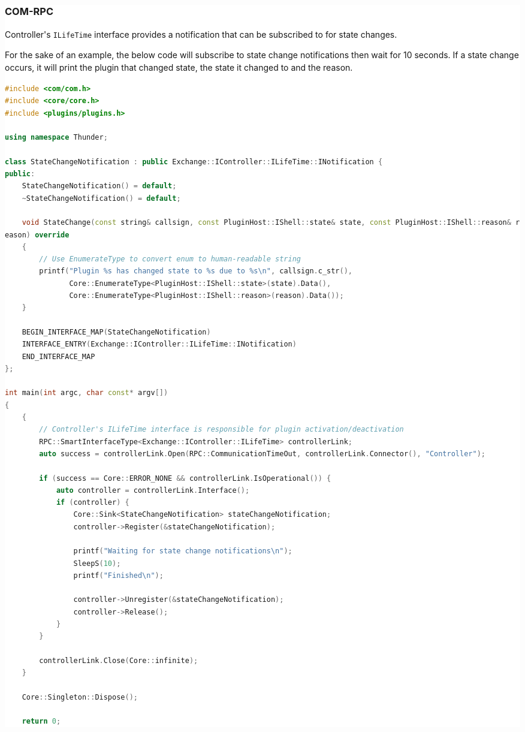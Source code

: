 ### COM-RPC

Controller's `ILifeTime` interface provides a notification that can be subscribed to for state changes.

For the sake of an example, the below code will subscribe to state change notifications then wait for 10 seconds. If a state change occurs, it will print the plugin that changed state, the state it changed to and the reason.

```cpp
#include <com/com.h>
#include <core/core.h>
#include <plugins/plugins.h>

using namespace Thunder;

class StateChangeNotification : public Exchange::IController::ILifeTime::INotification {
public:
    StateChangeNotification() = default;
    ~StateChangeNotification() = default;

    void StateChange(const string& callsign, const PluginHost::IShell::state& state, const PluginHost::IShell::reason& reason) override
    {
		// Use EnumerateType to convert enum to human-readable string
        printf("Plugin %s has changed state to %s due to %s\n", callsign.c_str(),
               Core::EnumerateType<PluginHost::IShell::state>(state).Data(),
               Core::EnumerateType<PluginHost::IShell::reason>(reason).Data());
    }

    BEGIN_INTERFACE_MAP(StateChangeNotification)
    INTERFACE_ENTRY(Exchange::IController::ILifeTime::INotification)
    END_INTERFACE_MAP
};

int main(int argc, char const* argv[])
{
    {
        // Controller's ILifeTime interface is responsible for plugin activation/deactivation
        RPC::SmartInterfaceType<Exchange::IController::ILifeTime> controllerLink;
        auto success = controllerLink.Open(RPC::CommunicationTimeOut, controllerLink.Connector(), "Controller");

        if (success == Core::ERROR_NONE && controllerLink.IsOperational()) {
            auto controller = controllerLink.Interface();
            if (controller) {
                Core::Sink<StateChangeNotification> stateChangeNotification;
                controller->Register(&stateChangeNotification);

                printf("Waiting for state change notifications\n");
                SleepS(10);
                printf("Finished\n");

                controller->Unregister(&stateChangeNotification);
                controller->Release();
            }
        }

        controllerLink.Close(Core::infinite);
    }

    Core::Singleton::Dispose();

    return 0;
```